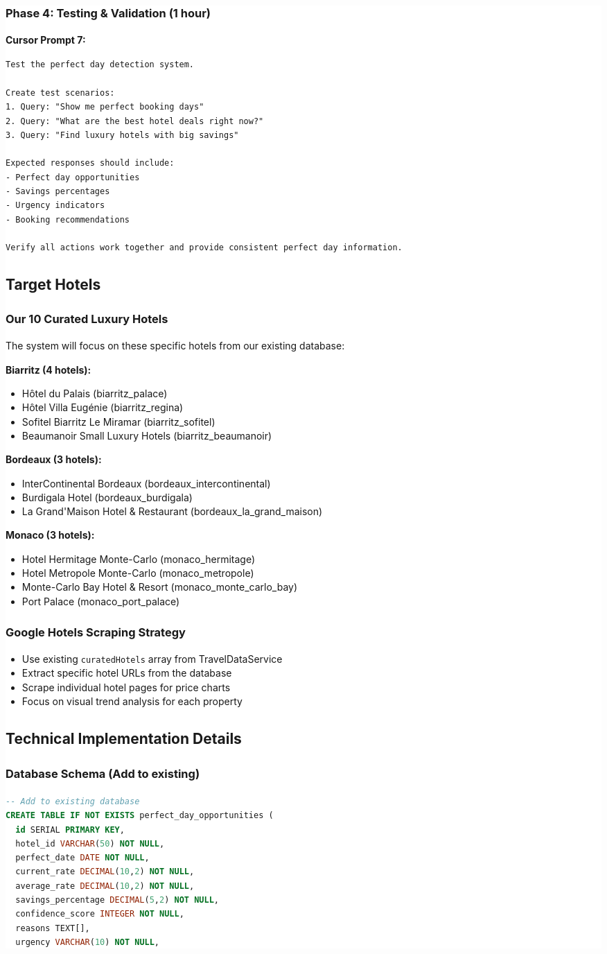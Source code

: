 ### Phase 4: Testing & Validation (1 hour)

**Cursor Prompt 7:**
```
Test the perfect day detection system.

Create test scenarios:
1. Query: "Show me perfect booking days"
2. Query: "What are the best hotel deals right now?"
3. Query: "Find luxury hotels with big savings"

Expected responses should include:
- Perfect day opportunities
- Savings percentages
- Urgency indicators
- Booking recommendations

Verify all actions work together and provide consistent perfect day information.
```

## Target Hotels

### Our 10 Curated Luxury Hotels
The system will focus on these specific hotels from our existing database:

**Biarritz (4 hotels):**
- Hôtel du Palais (biarritz_palace)
- Hôtel Villa Eugénie (biarritz_regina) 
- Sofitel Biarritz Le Miramar (biarritz_sofitel)
- Beaumanoir Small Luxury Hotels (biarritz_beaumanoir)

**Bordeaux (3 hotels):**
- InterContinental Bordeaux (bordeaux_intercontinental)
- Burdigala Hotel (bordeaux_burdigala)
- La Grand'Maison Hotel & Restaurant (bordeaux_la_grand_maison)

**Monaco (3 hotels):**
- Hotel Hermitage Monte-Carlo (monaco_hermitage)
- Hotel Metropole Monte-Carlo (monaco_metropole)
- Monte-Carlo Bay Hotel & Resort (monaco_monte_carlo_bay)
- Port Palace (monaco_port_palace)

### Google Hotels Scraping Strategy
- Use existing `curatedHotels` array from TravelDataService
- Extract specific hotel URLs from the database
- Scrape individual hotel pages for price charts
- Focus on visual trend analysis for each property

## Technical Implementation Details

### Database Schema (Add to existing)
```sql
-- Add to existing database
CREATE TABLE IF NOT EXISTS perfect_day_opportunities (
  id SERIAL PRIMARY KEY,
  hotel_id VARCHAR(50) NOT NULL,
  perfect_date DATE NOT NULL,
  current_rate DECIMAL(10,2) NOT NULL,
  average_rate DECIMAL(10,2) NOT NULL,
  savings_percentage DECIMAL(5,2) NOT NULL,
  confidence_score INTEGER NOT NULL,
  reasons TEXT[],
  urgency VARCHAR(10) NOT NULL,
```